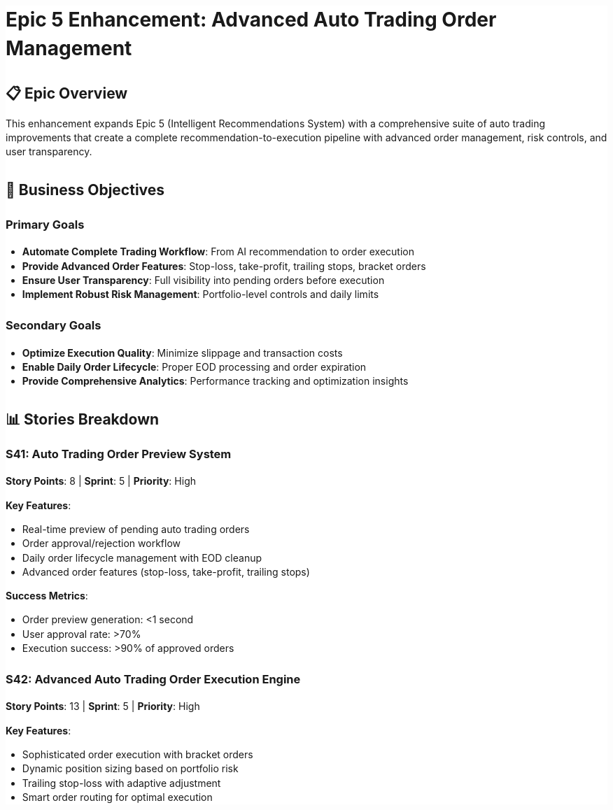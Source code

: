 # Epic 5 Enhancement: Advanced Auto Trading Order Management

## 📋 Epic Overview

This enhancement expands Epic 5 (Intelligent Recommendations System) with a comprehensive suite of auto trading improvements that create a complete recommendation-to-execution pipeline with advanced order management, risk controls, and user transparency.

## 🎯 Business Objectives

### Primary Goals

- **Automate Complete Trading Workflow**: From AI recommendation to order execution
- **Provide Advanced Order Features**: Stop-loss, take-profit, trailing stops, bracket orders
- **Ensure User Transparency**: Full visibility into pending orders before execution
- **Implement Robust Risk Management**: Portfolio-level controls and daily limits

### Secondary Goals

- **Optimize Execution Quality**: Minimize slippage and transaction costs
- **Enable Daily Order Lifecycle**: Proper EOD processing and order expiration
- **Provide Comprehensive Analytics**: Performance tracking and optimization insights

## 📊 Stories Breakdown

### S41: Auto Trading Order Preview System

**Story Points**: 8 | **Sprint**: 5 | **Priority**: High

**Key Features**:

- Real-time preview of pending auto trading orders
- Order approval/rejection workflow
- Daily order lifecycle management with EOD cleanup
- Advanced order features (stop-loss, take-profit, trailing stops)

**Success Metrics**:

- Order preview generation: <1 second
- User approval rate: >70%
- Execution success: >90% of approved orders

### S42: Advanced Auto Trading Order Execution Engine

**Story Points**: 13 | **Sprint**: 5 | **Priority**: High

**Key Features**:

- Sophisticated order execution with bracket orders
- Dynamic position sizing based on portfolio risk
- Trailing stop-loss with adaptive adjustment
- Smart order routing for optimal execution
